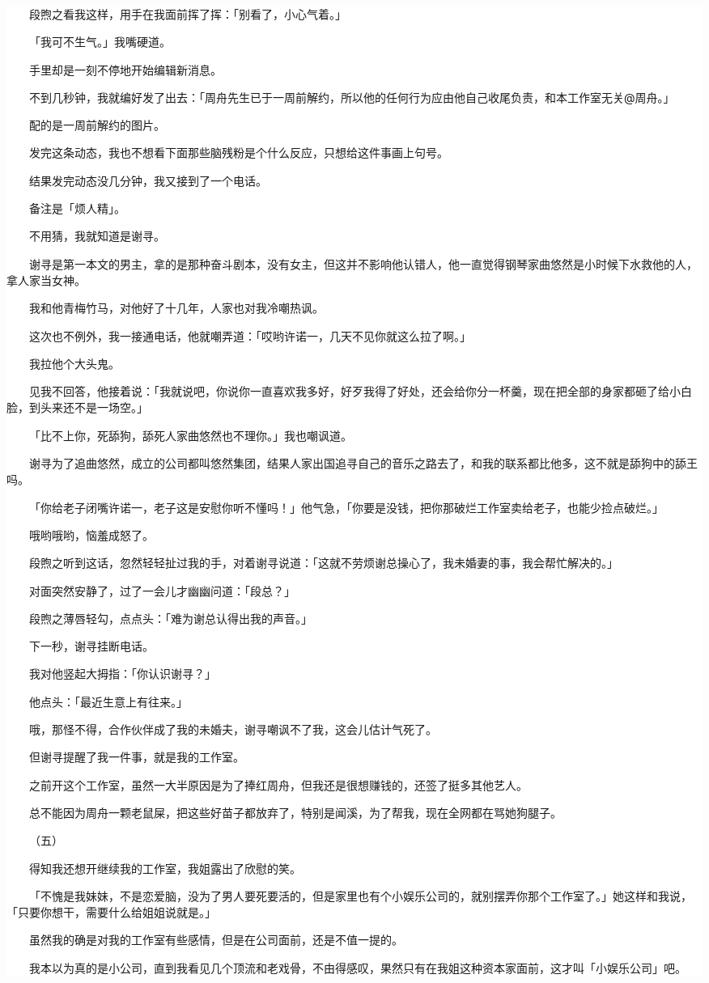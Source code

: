 &emsp;&emsp;段煦之看我这样，用手在我面前挥了挥：「别看了，小心气着。」  
  
&emsp;&emsp;「我可不生气。」我嘴硬道。  
  
&emsp;&emsp;手里却是一刻不停地开始编辑新消息。  
  
&emsp;&emsp;不到几秒钟，我就编好发了出去：「周舟先生已于一周前解约，所以他的任何行为应由他自己收尾负责，和本工作室无关@周舟。」  
  
&emsp;&emsp;配的是一周前解约的图片。  
  
&emsp;&emsp;发完这条动态，我也不想看下面那些脑残粉是个什么反应，只想给这件事画上句号。  
  
&emsp;&emsp;结果发完动态没几分钟，我又接到了一个电话。  
  
&emsp;&emsp;备注是「烦人精」。  
  
&emsp;&emsp;不用猜，我就知道是谢寻。  
  
&emsp;&emsp;谢寻是第一本文的男主，拿的是那种奋斗剧本，没有女主，但这并不影响他认错人，他一直觉得钢琴家曲悠然是小时候下水救他的人，拿人家当女神。  
  
&emsp;&emsp;我和他青梅竹马，对他好了十几年，人家也对我冷嘲热讽。  
  
&emsp;&emsp;这次也不例外，我一接通电话，他就嘲弄道：「哎哟许诺一，几天不见你就这么拉了啊。」  
  
&emsp;&emsp;我拉他个大头鬼。  
  
&emsp;&emsp;见我不回答，他接着说：「我就说吧，你说你一直喜欢我多好，好歹我得了好处，还会给你分一杯羹，现在把全部的身家都砸了给小白脸，到头来还不是一场空。」  
  
&emsp;&emsp;「比不上你，死舔狗，舔死人家曲悠然也不理你。」我也嘲讽道。  
  
&emsp;&emsp;谢寻为了追曲悠然，成立的公司都叫悠然集团，结果人家出国追寻自己的音乐之路去了，和我的联系都比他多，这不就是舔狗中的舔王吗。  
  
&emsp;&emsp;「你给老子闭嘴许诺一，老子这是安慰你听不懂吗！」他气急，「你要是没钱，把你那破烂工作室卖给老子，也能少捡点破烂。」  
  
&emsp;&emsp;哦哟哦哟，恼羞成怒了。  
  
&emsp;&emsp;段煦之听到这话，忽然轻轻扯过我的手，对着谢寻说道：「这就不劳烦谢总操心了，我未婚妻的事，我会帮忙解决的。」  
  
&emsp;&emsp;对面突然安静了，过了一会儿才幽幽问道：「段总？」  
  
&emsp;&emsp;段煦之薄唇轻勾，点点头：「难为谢总认得出我的声音。」  
  
&emsp;&emsp;下一秒，谢寻挂断电话。  
  
&emsp;&emsp;我对他竖起大拇指：「你认识谢寻？」  
  
&emsp;&emsp;他点头：「最近生意上有往来。」  
  
&emsp;&emsp;哦，那怪不得，合作伙伴成了我的未婚夫，谢寻嘲讽不了我，这会儿估计气死了。  
  
&emsp;&emsp;但谢寻提醒了我一件事，就是我的工作室。  
  
&emsp;&emsp;之前开这个工作室，虽然一大半原因是为了捧红周舟，但我还是很想赚钱的，还签了挺多其他艺人。  
  
&emsp;&emsp;总不能因为周舟一颗老鼠屎，把这些好苗子都放弃了，特别是闻溪，为了帮我，现在全网都在骂她狗腿子。  
  
&emsp;&emsp;（五）  
  
&emsp;&emsp;得知我还想开继续我的工作室，我姐露出了欣慰的笑。  
  
&emsp;&emsp;「不愧是我妹妹，不是恋爱脑，没为了男人要死要活的，但是家里也有个小娱乐公司的，就别摆弄你那个工作室了。」她这样和我说，「只要你想干，需要什么给姐姐说就是。」  
  
&emsp;&emsp;虽然我的确是对我的工作室有些感情，但是在公司面前，还是不值一提的。  
  
&emsp;&emsp;我本以为真的是小公司，直到我看见几个顶流和老戏骨，不由得感叹，果然只有在我姐这种资本家面前，这才叫「小娱乐公司」吧。  
  